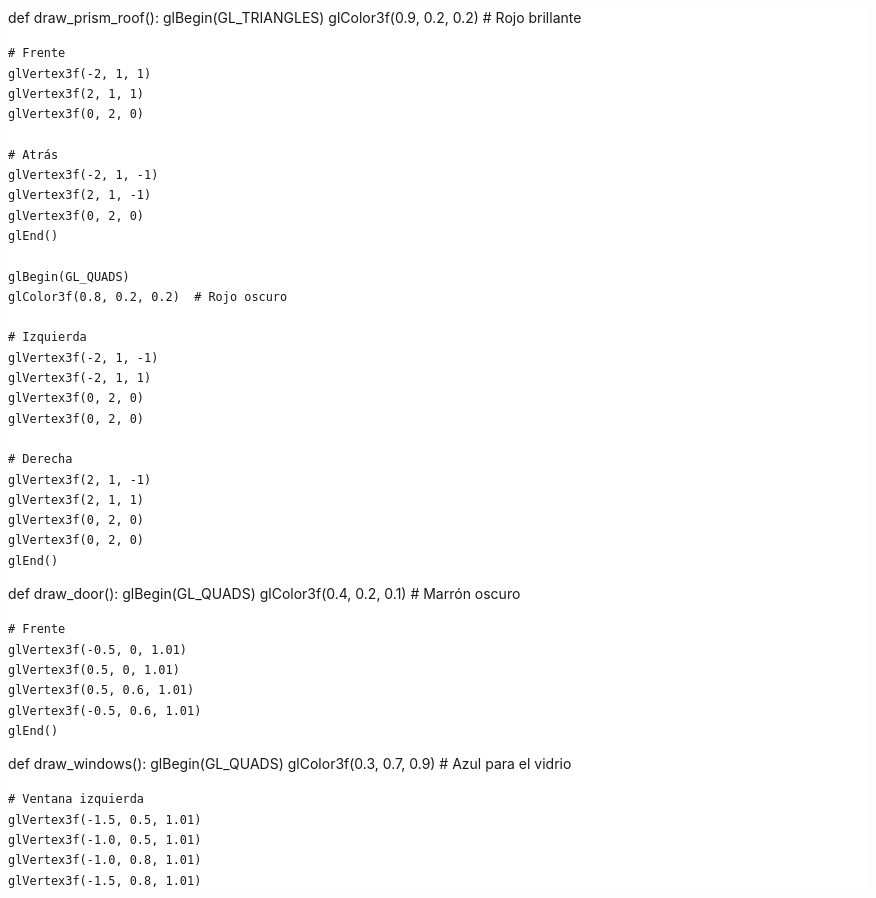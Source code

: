 def draw_prism_roof():
    glBegin(GL_TRIANGLES)
    glColor3f(0.9, 0.2, 0.2)  # Rojo brillante

    # Frente
    glVertex3f(-2, 1, 1)
    glVertex3f(2, 1, 1)
    glVertex3f(0, 2, 0)

    # Atrás
    glVertex3f(-2, 1, -1)
    glVertex3f(2, 1, -1)
    glVertex3f(0, 2, 0)
    glEnd()

    glBegin(GL_QUADS)
    glColor3f(0.8, 0.2, 0.2)  # Rojo oscuro

    # Izquierda
    glVertex3f(-2, 1, -1)
    glVertex3f(-2, 1, 1)
    glVertex3f(0, 2, 0)
    glVertex3f(0, 2, 0)

    # Derecha
    glVertex3f(2, 1, -1)
    glVertex3f(2, 1, 1)
    glVertex3f(0, 2, 0)
    glVertex3f(0, 2, 0)
    glEnd()

def draw_door():
    glBegin(GL_QUADS)
    glColor3f(0.4, 0.2, 0.1)  # Marrón oscuro
    
    # Frente
    glVertex3f(-0.5, 0, 1.01)
    glVertex3f(0.5, 0, 1.01)
    glVertex3f(0.5, 0.6, 1.01)
    glVertex3f(-0.5, 0.6, 1.01)
    glEnd()

def draw_windows():
    glBegin(GL_QUADS)
    glColor3f(0.3, 0.7, 0.9)  # Azul para el vidrio

    # Ventana izquierda
    glVertex3f(-1.5, 0.5, 1.01)
    glVertex3f(-1.0, 0.5, 1.01)
    glVertex3f(-1.0, 0.8, 1.01)
    glVertex3f(-1.5, 0.8, 1.01)
